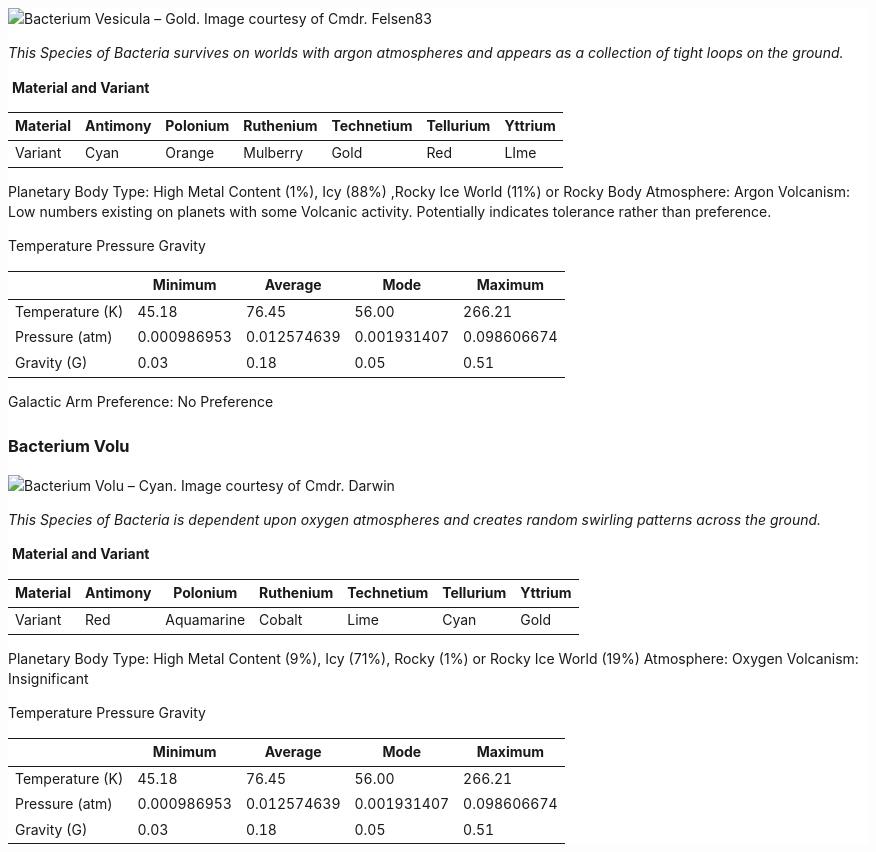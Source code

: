 ![](https://canonn.science/wp-content/uploads/2023/12/Trello_Bacterium_Vesicula_Gold_Arras_DeCairo-1024x432.png)Bacterium Vesicula – Gold. Image courtesy of Cmdr. Felsen83

*This Species of Bacteria survives on worlds with argon atmospheres and appears as a collection of tight loops on the ground.*

 **Material and Variant**

| Material | Antimony | Polonium | Ruthenium | Technetium | Tellurium | Yttrium |
| --- | --- | --- | --- | --- | --- | --- |
| Variant | Cyan | Orange | Mulberry | Gold | Red | LIme |

Planetary Body Type: High Metal Content (1%), Icy (88%) ,Rocky Ice World (11%) or Rocky Body
Atmosphere: Argon
Volcanism: Low numbers existing on planets with some Volcanic activity. Potentially indicates tolerance rather than preference.

Temperature Pressure Gravity

|  | Minimum | Average | Mode | Maximum |
| --- | --- | --- | --- | --- |
| Temperature (K) | 45.18 | 76.45 | 56.00 | 266.21 |
| Pressure (atm) | 0.000986953 | 0.012574639 | 0.001931407 | 0.098606674 |
| Gravity (G) | 0.03 | 0.18 | 0.05 | 0.51 |

Galactic Arm Preference: No Preference

### Bacterium Volu

![](https://canonn.science/wp-content/uploads/2023/12/Trello_Bacterium_Volu_Cyan_Darwin-1024x576.jpg)Bacterium Volu – Cyan. Image courtesy of Cmdr. Darwin

*This Species of Bacteria is dependent upon oxygen atmospheres and creates random swirling patterns across the ground.*

 **Material and Variant**

| Material | Antimony | Polonium | Ruthenium | Technetium | Tellurium | Yttrium |
| --- | --- | --- | --- | --- | --- | --- |
| Variant | Red | Aquamarine | Cobalt | Lime | Cyan | Gold |

Planetary Body Type: High Metal Content (9%), Icy (71%), Rocky (1%) or Rocky Ice World (19%)
Atmosphere: Oxygen
Volcanism: Insignificant

Temperature Pressure Gravity

|  | Minimum | Average | Mode | Maximum |
| --- | --- | --- | --- | --- |
| Temperature (K) | 45.18 | 76.45 | 56.00 | 266.21 |
| Pressure (atm) | 0.000986953 | 0.012574639 | 0.001931407 | 0.098606674 |
| Gravity (G) | 0.03 | 0.18 | 0.05 | 0.51 |
